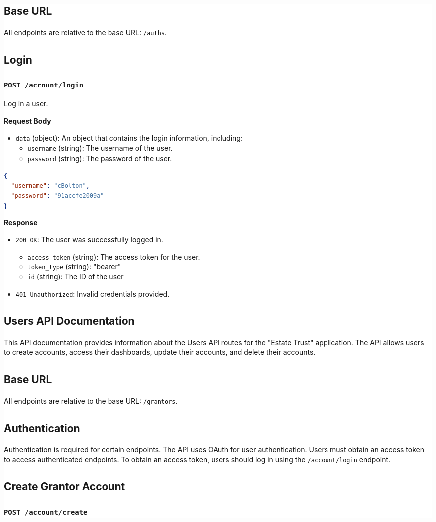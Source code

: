 ## Base URL

All endpoints are relative to the base URL: `/auths`.

## Login

### `POST /account/login`

Log in a user.

**Request Body**

- `data` (object): An object that contains the login information, including:
  - `username` (string): The username of the user.
  - `password` (string): The password of the user.

```json
{
  "username": "cBolton",
  "password": "91accfe2009a"
}
```

**Response**

- `200 OK`: The user was successfully logged in.
  - `access_token` (string): The access token for the user.
  - `token_type` (string): "bearer"
  - `id` (string): The ID of the user

- `401 Unauthorized`: Invalid credentials provided.

## Users API Documentation

This API documentation provides information about the Users API routes for the "Estate Trust" application. The API allows users to create accounts, access their dashboards, update their accounts, and delete their accounts.

## Base URL

All endpoints are relative to the base URL: `/grantors`.

## Authentication

Authentication is required for certain endpoints. The API uses OAuth for user authentication. Users must obtain an access token to access authenticated endpoints. To obtain an access token, users should log in using the `/account/login` endpoint.

## Create Grantor Account

### `POST /account/create`
